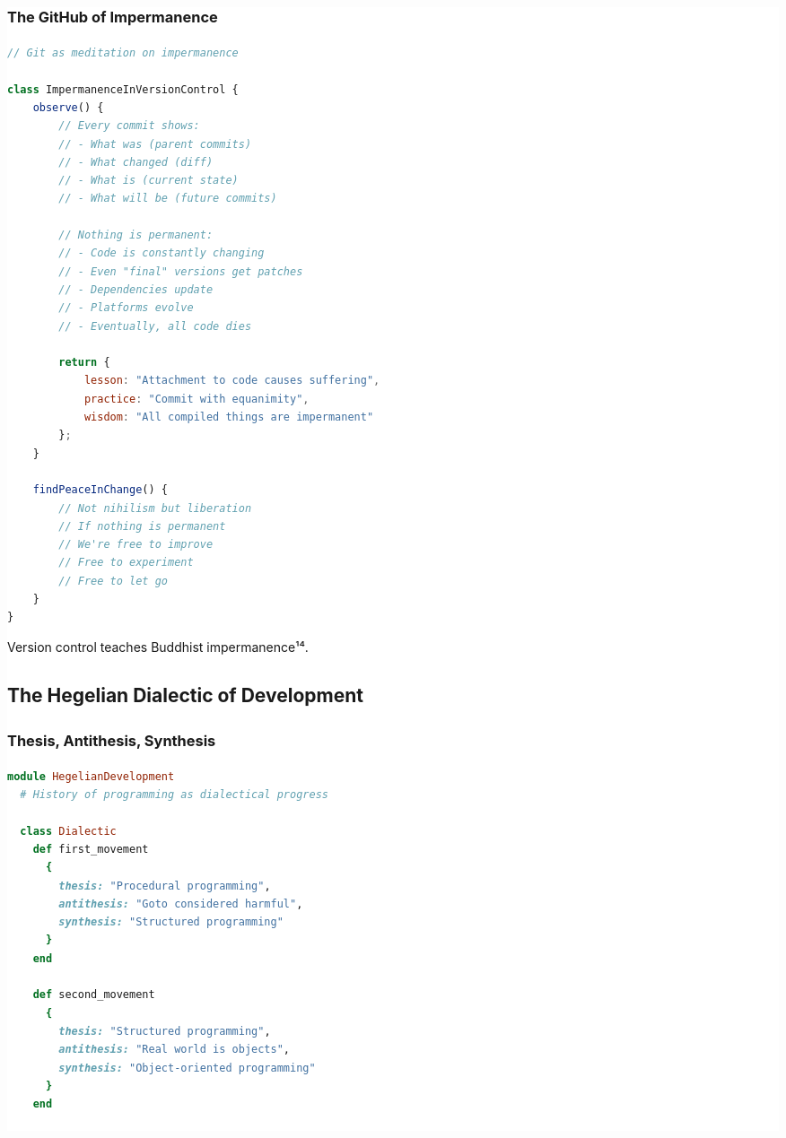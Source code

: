 ### The GitHub of Impermanence

```javascript
// Git as meditation on impermanence

class ImpermanenceInVersionControl {
    observe() {
        // Every commit shows:
        // - What was (parent commits)
        // - What changed (diff)
        // - What is (current state)
        // - What will be (future commits)
        
        // Nothing is permanent:
        // - Code is constantly changing
        // - Even "final" versions get patches
        // - Dependencies update
        // - Platforms evolve
        // - Eventually, all code dies
        
        return {
            lesson: "Attachment to code causes suffering",
            practice: "Commit with equanimity",
            wisdom: "All compiled things are impermanent"
        };
    }
    
    findPeaceInChange() {
        // Not nihilism but liberation
        // If nothing is permanent
        // We're free to improve
        // Free to experiment
        // Free to let go
    }
}
```

Version control teaches Buddhist impermanence¹⁴.

## The Hegelian Dialectic of Development

### Thesis, Antithesis, Synthesis

```ruby
module HegelianDevelopment
  # History of programming as dialectical progress
  
  class Dialectic
    def first_movement
      {
        thesis: "Procedural programming",
        antithesis: "Goto considered harmful",
        synthesis: "Structured programming"
      }
    end
    
    def second_movement
      {
        thesis: "Structured programming",
        antithesis: "Real world is objects",
        synthesis: "Object-oriented programming"
      }
    end
    
```